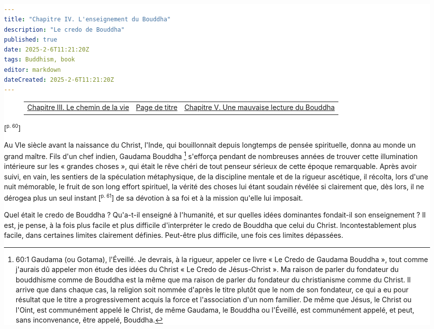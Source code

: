 ```yaml
---
title: "Chapitre IV. L'enseignement du Bouddha"
description: "Le credo de Bouddha"
published: true
date: 2025-2-6T11:21:20Z
tags: Buddhism, book
editor: markdown
dateCreated: 2025-2-6T11:21:20Z
---
```


<figure class="table chapter-navigator">
  <table>
    <tbody>
      <tr>
        <td>
        <a href="/fr/book/Buddhism/The_Creed_of_Buddha/Chapter_3">
          <span class="mdi mdi-arrow-left-drop-circle"></span><span class="pl-2">Chapitre III. Le chemin de la vie</span>
        </a>
        </td>
        <td>
        <a href="/fr/book/Buddhism/The_Creed_of_Buddha">
          <span class="mdi mdi-book-open-variant"></span><span class="pl-2">Page de titre</span>
        </a>
        </td>
        <td>
        <a href="/fr/book/Buddhism/The_Creed_of_Buddha/Chapter_5">
          <span class="pr-2">Chapitre V. Une mauvaise lecture du Bouddha</span><span class="mdi mdi-arrow-right-drop-circle"></span>
        </a>
        </td>
      </tr>
    </tbody>
  </table>
</figure>

<span id="p60">[<sup><small>p. 60</small></sup>]</span>

Au VIe siècle avant la naissance du Christ, l'Inde, qui bouillonnait depuis longtemps de pensée spirituelle, donna au monde un grand maître. Fils d'un chef indien, Gaudama Bouddha [^11] s'efforça pendant de nombreuses années de trouver cette illumination intérieure sur les « grandes choses », qui était le rêve chéri de tout penseur sérieux de cette époque remarquable. Après avoir suivi, en vain, les sentiers de la spéculation métaphysique, de la discipline mentale et de la rigueur ascétique, il récolta, lors d'une nuit mémorable, le fruit de son long effort spirituel, la vérité des choses lui étant soudain révélée si clairement que, dès lors, il ne dérogea plus un seul instant <span id="p61">[<sup><small>p. 61</small></sup>]</span> de sa dévotion à sa foi et à la mission qu'elle lui imposait.

Quel était le credo de Bouddha ? Qu'a-t-il enseigné à l'humanité, et sur quelles idées dominantes fondait-il son enseignement ? Il est, je pense, à la fois plus facile et plus difficile d'interpréter le credo de Bouddha que celui du Christ. Incontestablement plus facile, dans certaines limites clairement définies. Peut-être plus difficile, une fois ces limites dépassées.


[^11]: 60:1 Gaudama (ou Gotama), l'Éveillé. Je devrais, à la rigueur, appeler ce livre « Le Credo de Gaudama Bouddha », tout comme j'aurais dû appeler mon étude des idées du Christ « Le Credo de Jésus-Christ ». Ma raison de parler du fondateur du bouddhisme comme de Bouddha est la même que ma raison de parler du fondateur du christianisme comme du Christ. Il arrive que dans chaque cas, la religion soit nommée d'après le titre plutôt que le nom de son fondateur, ce qui a eu pour résultat que le titre a progressivement acquis la force et l'association d'un nom familier. De même que Jésus, le Christ ou l'Oint, est communément appelé le Christ, de même Gaudama, le Bouddha ou l'Éveillé, est communément appelé, et peut, sans inconvenance, être appelé, Bouddha.
[^12]: 66:1 « Bouddha », par Herman Oldenberg. Traduit par W. Hoey.
[^13]: 68:1 « Bouddha », par Herman Oldenberg. Traduit par W. Hoey.
[^14]: 68:2 La distinction entre le supérieur et l'inférieur, le soi réel et le soi apparent, est à la racine de l'enseignement moral du Bouddha, comme elle l'est de celui du Christ.
[^15]: 79:1 « Le bouddhisme, son histoire et sa littérature », par TW Rhys Davids.
[^16]: 81:1 J'emploie le mot _parfait_, dans ce passage et dans d'autres similaires, dans un sens relatif, et non absolu. (Voir la note de bas de page de la p. 27.) Je ne pense pas à la perfection absolue, quelle qu'elle soit, mais à la perfection relative atteinte lorsqu'un processus, tel que celui de la croissance de l'âme, a été mené à son terme apparent, à la conclusion qui limite notre vision prophétique, lorsque nous contemplons le panorama que ce processus nous ouvre. Il est possible que le Nirvâna lui-même ne soit qu'un lieu de repos dans le voyage de l'âme, un lac ou une lagune où de nombreux courants de vie de l'âme se rencontrent et semblent se perdre, mais d'où ils sortiront comme un seul fleuve puissant et reprendront, dans des conditions nouvelles, leur voyage vers l'océan de la vie consciente. Mais comme cet Océan se trouve bien au-delà de l’horizon le plus lointain de nos pensées, il est tout à fait juste que nous considérions la paix du Nirvâna, comme le bouddhisme l’a toujours considérée, comme le but ultime de notre aspiration et de notre effort spirituels.
[^18]: 86:1 « La lumière de l’Asie », par Sir Edwin Arnold.
[^19]: 94:1 La Puissance divine qui est au cœur de l'Univers.
[^20]: 94:2 « La lumière de l’Asie », par Sir Edwin Arnold.
[^21]: 94:3 Lorsque nous nommons le mot Nature, nous atteignons la racine du problème. Marcher sur le Chemin, c'est s'allier aux forces profondes de la Nature. Telle est sa récompense. S'écarter du Chemin, c'est lutter contre les forces profondes de la Nature. Telle est sa punition.
[^22]: 96:1 Dans ce bref exposé de l'enseignement du Bouddha, je n'ai rien dit de la « Roue de la Vie » ou de la « Chaîne de Causalité ». J'ai deux raisons de l'ignorer. La première est qu'il est pour le moins douteux qu'elle ait été formulée par Bouddha lui-même. M. HC Warren, dans son ouvrage érudit « Le Bouddhisme en Traduction », suppose que « la formule complète, dans sa forme actuelle, est un patchwork de deux ou plusieurs expressions courantes à l'époque du Bouddha » ; et, pour ma part, j'ai du mal à croire qu'un maître aussi vaste et aussi puissant que le Bouddha ait pu accepter cette formule comme une explication satisfaisante du phénomène de la vie physique. La seconde raison est que cette formule ne nous emmène pas d'un pouce au-delà des deux vérités que le Bouddha considérait comme fondamentales : l'homme est lié à la « Roue de la Vie » (ou pris dans le « Tourbillon de la Renaissance ») et il lui est possible de s'en libérer.